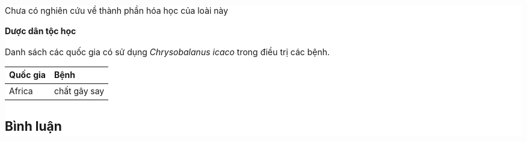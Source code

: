 Chưa có nghiên cứu về thành phần hóa học của loài này


**Dược dân tộc học**

Danh sách các quốc gia có sử dụng *Chrysobalanus icaco* trong điều trị các bệnh. 

| Quốc gia   | Bệnh         |
|:-----------|:-------------|
| Africa     | chất gây say |





## Bình luận

<div id="giscus-container"></div>
<script src="https://giscus.app/client.js"
        data-repo="hoangson0787/CSDL-duoc-lieu"
        data-repo-id="R_kgDONbMRNA"
        data-category="Duoc lieu"
        data-category-id="DIC_kwDONbMRNM4ClklR"
        data-mapping="pathname"
        data-strict="0"
        data-reactions-enabled="1"
        data-emit-metadata="1"
        data-input-position="bottom"
        data-theme="light"
        data-lang="en"
        crossorigin="anonymous"
        async>
</script>

